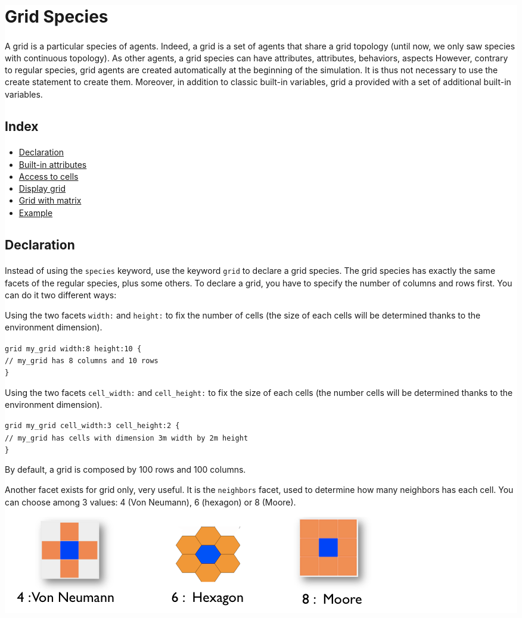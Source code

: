 [//]: # (startConcept|grid)
[//]: # (keyword|concept_grid)
# Grid Species
[//]: # (keyword|concept_topology)

A grid is a particular species of agents. Indeed, a grid is a set of agents that share a grid topology (until now, we only saw species with continuous topology). As other agents, a grid species can have attributes, attributes, behaviors, aspects
However, contrary to regular species, grid agents are created automatically at the beginning of the simulation. It is thus not necessary to use the create statement to create them.
Moreover, in addition to classic built-in variables, grid a provided with a set of additional built-in variables.

## Index

* [Declaration](#declaration)
* [Built-in attributes](#built-in-attributes)
* [Access to cells](#access-to-cells)
* [Display grid](#display-grid)
* [Grid with matrix](#grid-with-matrix)
* [Example](#example)

## Declaration

Instead of using the `species` keyword, use the keyword `grid` to declare a grid species. The grid species has exactly the same facets of the regular species, plus some others.
To declare a grid, you have to specify the number of columns and rows first. You can do it two different ways:

Using the two facets `width:` and `height:` to fix the number of cells (the size of each cells will be determined thanks to the environment dimension).

```
grid my_grid width:8 height:10 {
// my_grid has 8 columns and 10 rows
}
```

Using the two facets `cell_width:` and `cell_height:` to fix the size of each cells (the number cells will be determined thanks to the environment dimension).

```
grid my_grid cell_width:3 cell_height:2 {
// my_grid has cells with dimension 3m width by 2m height
}
```

By default, a grid is composed by 100 rows and 100 columns.

Another facet exists for grid only, very useful. It is the `neighbors` facet, used to determine how many neighbors has each cell. You can choose among 3 values: 4 (Von Neumann), 6 (hexagon) or 8 (Moore).

![images/grid_neighbors.png](resources/images/definingAdvancedSpecies/grid_neighbors.png)


[//]: # (keyword|operator_inside)
[//]: # (keyword|concept_color)
[//]: # (keyword|concept_neighbors)
[//]: # (keyword|operator_grid_at)
[//]: # (keyword|type_matrix)
[//]: # (keyword|concept_matrix)
[//]: # (keyword|operator_matrix)
[//]: # (keyword|concept_csv)
[//]: # (keyword|concept_load_file)
[//]: # (endConcept|grid)